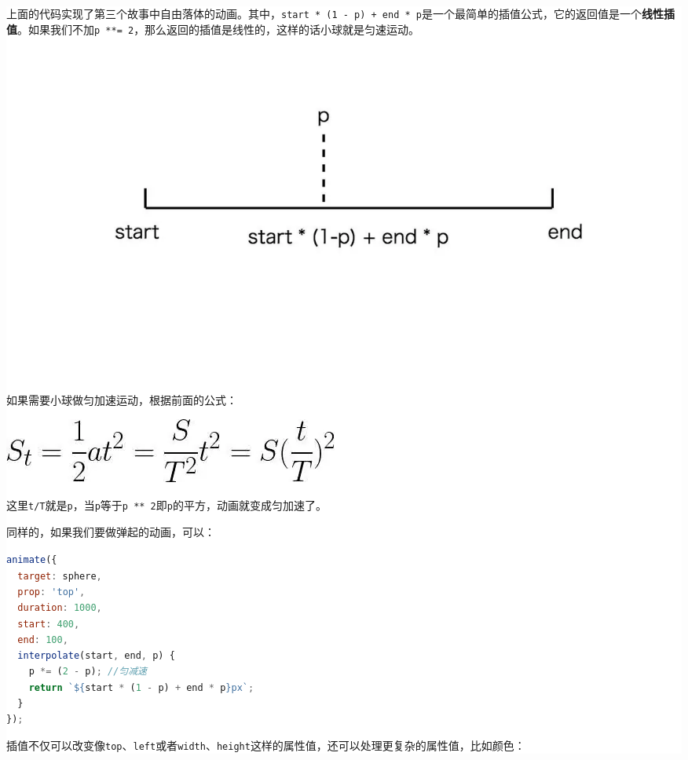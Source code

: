 上面的代码实现了第三个故事中自由落体的动画。其中，`start * (1 - p) + end * p`是一个最简单的插值公式，它的返回值是一个**线性插值**。如果我们不加`p **= 2`，那么返回的插值是线性的，这样的话小球就是匀速运动。


![](./images/06993d3bac4fc61367e4e8f84978c193.webp )

如果需要小球做匀加速运动，根据前面的公式：

![](./images/4b9613c14e830a79cdc4526b0aca9fcf.webp )

这里`t/T`就是`p`，当`p`等于`p ** 2`即`p`的平方，动画就变成匀加速了。

同样的，如果我们要做弹起的动画，可以：

```js
animate({
  target: sphere,
  prop: 'top',
  duration: 1000,
  start: 400,
  end: 100,
  interpolate(start, end, p) {
    p *= (2 - p); //匀减速
    return `${start * (1 - p) + end * p}px`;
  }
});
```

插值不仅可以改变像`top`、`left`或者`width`、`height`这样的属性值，还可以处理更复杂的属性值，比如颜色：
